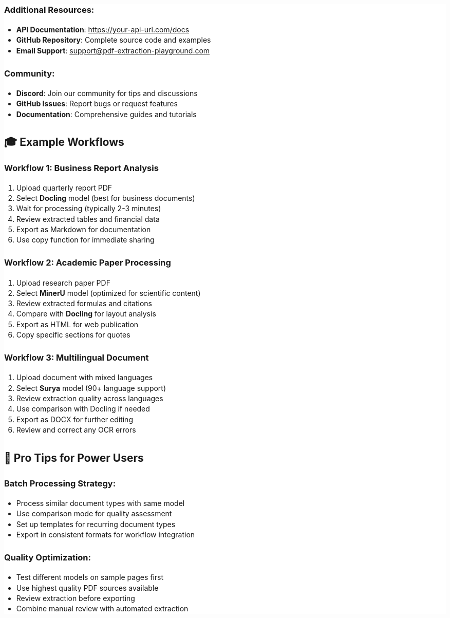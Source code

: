 ### Additional Resources:
- **API Documentation**: https://your-api-url.com/docs
- **GitHub Repository**: Complete source code and examples
- **Email Support**: support@pdf-extraction-playground.com

### Community:
- **Discord**: Join our community for tips and discussions
- **GitHub Issues**: Report bugs or request features
- **Documentation**: Comprehensive guides and tutorials

## 🎓 Example Workflows

### Workflow 1: Business Report Analysis
1. Upload quarterly report PDF
2. Select **Docling** model (best for business documents)
3. Wait for processing (typically 2-3 minutes)
4. Review extracted tables and financial data
5. Export as Markdown for documentation
6. Use copy function for immediate sharing

### Workflow 2: Academic Paper Processing
1. Upload research paper PDF
2. Select **MinerU** model (optimized for scientific content)
3. Review extracted formulas and citations
4. Compare with **Docling** for layout analysis
5. Export as HTML for web publication
6. Copy specific sections for quotes

### Workflow 3: Multilingual Document
1. Upload document with mixed languages
2. Select **Surya** model (90+ language support)
3. Review extraction quality across languages
4. Use comparison with Docling if needed
5. Export as DOCX for further editing
6. Review and correct any OCR errors

## 🚀 Pro Tips for Power Users

### Batch Processing Strategy:
- Process similar document types with same model
- Use comparison mode for quality assessment
- Set up templates for recurring document types
- Export in consistent formats for workflow integration

### Quality Optimization:
- Test different models on sample pages first
- Use highest quality PDF sources available
- Review extraction before exporting
- Combine manual review with automated extraction
